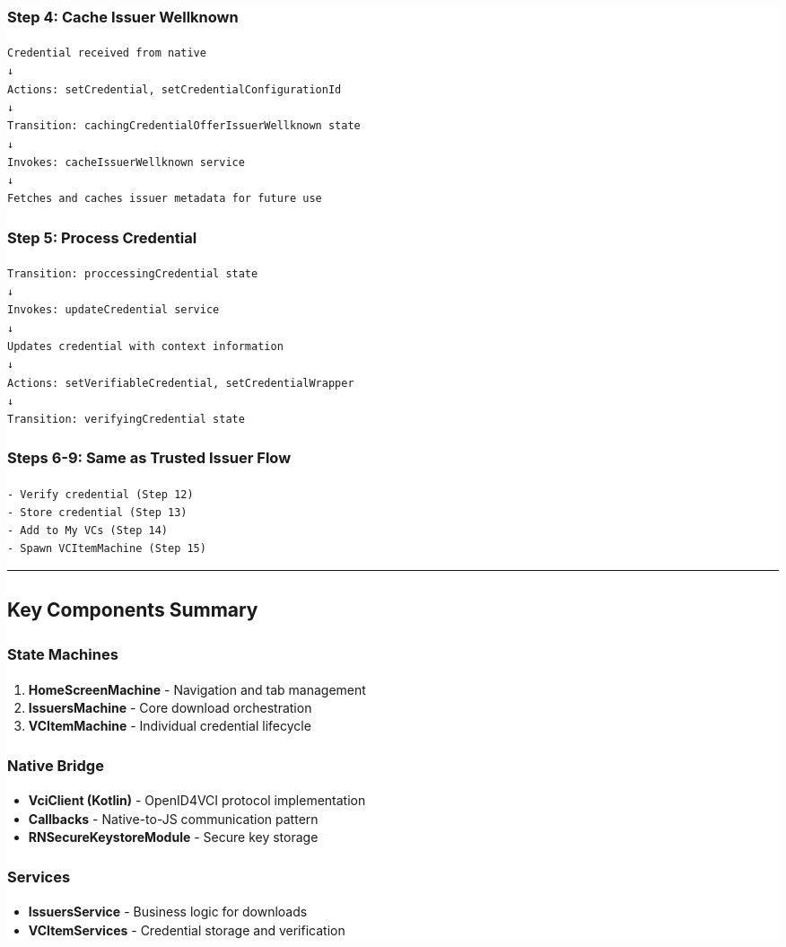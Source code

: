 ### Step 4: Cache Issuer Wellknown
```
Credential received from native
↓
Actions: setCredential, setCredentialConfigurationId
↓
Transition: cachingCredentialOfferIssuerWellknown state
↓
Invokes: cacheIssuerWellknown service
↓
Fetches and caches issuer metadata for future use
```

### Step 5: Process Credential
```
Transition: proccessingCredential state
↓
Invokes: updateCredential service
↓
Updates credential with context information
↓
Actions: setVerifiableCredential, setCredentialWrapper
↓
Transition: verifyingCredential state
```

### Steps 6-9: Same as Trusted Issuer Flow
```
- Verify credential (Step 12)
- Store credential (Step 13)
- Add to My VCs (Step 14)
- Spawn VCItemMachine (Step 15)
```

---

## Key Components Summary

### State Machines
1. **HomeScreenMachine** - Navigation and tab management
2. **IssuersMachine** - Core download orchestration
3. **VCItemMachine** - Individual credential lifecycle

### Native Bridge
- **VciClient (Kotlin)** - OpenID4VCI protocol implementation
- **Callbacks** - Native-to-JS communication pattern
- **RNSecureKeystoreModule** - Secure key storage

### Services
- **IssuersService** - Business logic for downloads
- **VCItemServices** - Credential storage and verification
